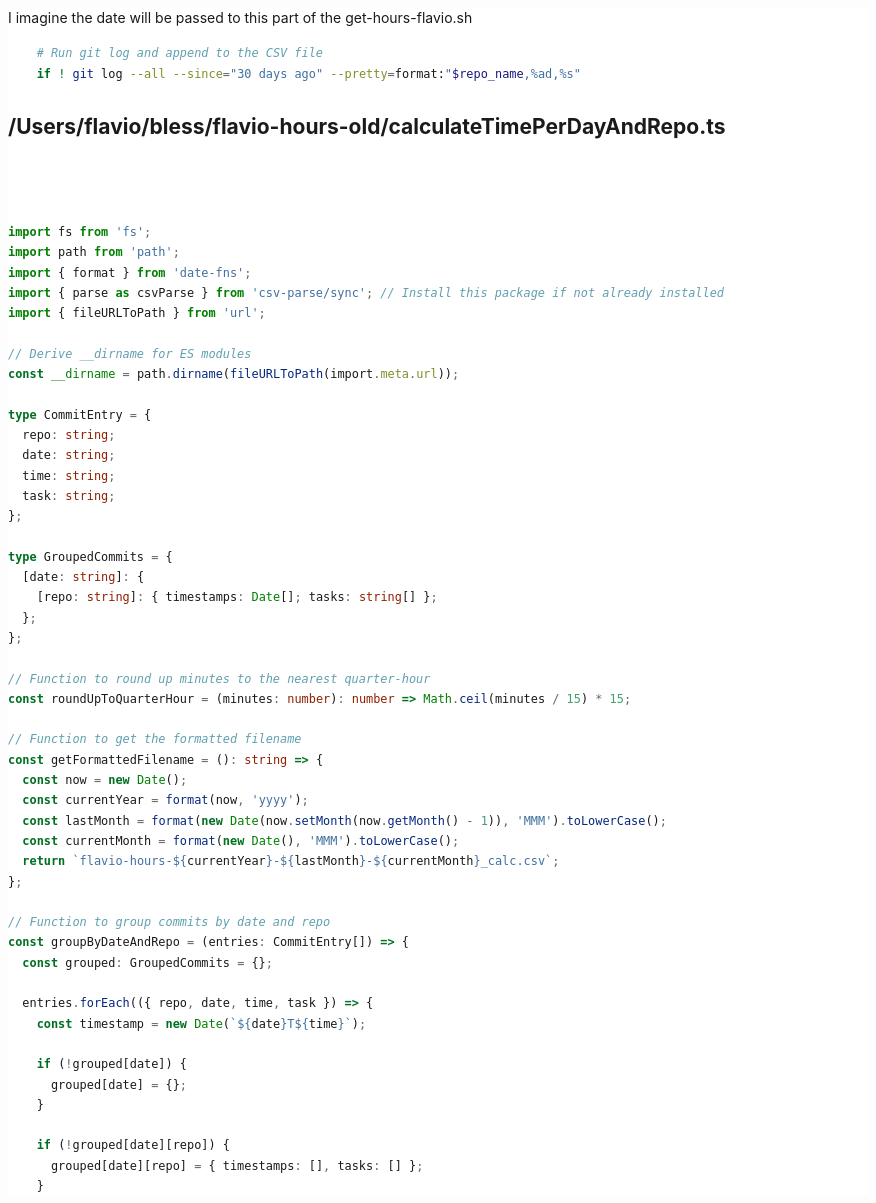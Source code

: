 I imagine the date will be passed to this part of the get-hours-flavio.sh 

```sh
    # Run git log and append to the CSV file
    if ! git log --all --since="30 days ago" --pretty=format:"$repo_name,%ad,%s" 
```

## /Users/flavio/bless/flavio-hours-old/calculateTimePerDayAndRepo.ts

```ts



import fs from 'fs';
import path from 'path';
import { format } from 'date-fns';
import { parse as csvParse } from 'csv-parse/sync'; // Install this package if not already installed
import { fileURLToPath } from 'url';

// Derive __dirname for ES modules
const __dirname = path.dirname(fileURLToPath(import.meta.url));

type CommitEntry = {
  repo: string;
  date: string;
  time: string;
  task: string;
};

type GroupedCommits = {
  [date: string]: {
    [repo: string]: { timestamps: Date[]; tasks: string[] };
  };
};

// Function to round up minutes to the nearest quarter-hour
const roundUpToQuarterHour = (minutes: number): number => Math.ceil(minutes / 15) * 15;

// Function to get the formatted filename
const getFormattedFilename = (): string => {
  const now = new Date();
  const currentYear = format(now, 'yyyy');
  const lastMonth = format(new Date(now.setMonth(now.getMonth() - 1)), 'MMM').toLowerCase();
  const currentMonth = format(new Date(), 'MMM').toLowerCase();
  return `flavio-hours-${currentYear}-${lastMonth}-${currentMonth}_calc.csv`;
};

// Function to group commits by date and repo
const groupByDateAndRepo = (entries: CommitEntry[]) => {
  const grouped: GroupedCommits = {};

  entries.forEach(({ repo, date, time, task }) => {
    const timestamp = new Date(`${date}T${time}`);

    if (!grouped[date]) {
      grouped[date] = {};
    }

    if (!grouped[date][repo]) {
      grouped[date][repo] = { timestamps: [], tasks: [] };
    }

```